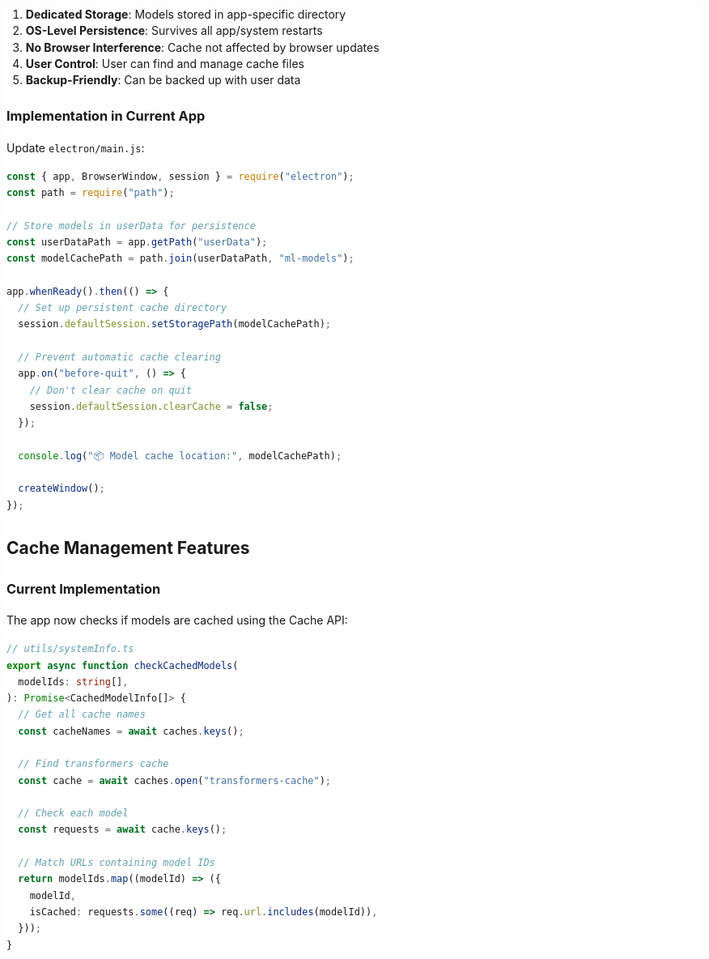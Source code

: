 1. **Dedicated Storage**: Models stored in app-specific directory
2. **OS-Level Persistence**: Survives all app/system restarts
3. **No Browser Interference**: Cache not affected by browser updates
4. **User Control**: User can find and manage cache files
5. **Backup-Friendly**: Can be backed up with user data

### Implementation in Current App

Update `electron/main.js`:

```javascript
const { app, BrowserWindow, session } = require("electron");
const path = require("path");

// Store models in userData for persistence
const userDataPath = app.getPath("userData");
const modelCachePath = path.join(userDataPath, "ml-models");

app.whenReady().then(() => {
  // Set up persistent cache directory
  session.defaultSession.setStoragePath(modelCachePath);

  // Prevent automatic cache clearing
  app.on("before-quit", () => {
    // Don't clear cache on quit
    session.defaultSession.clearCache = false;
  });

  console.log("📦 Model cache location:", modelCachePath);

  createWindow();
});
```

## Cache Management Features

### Current Implementation

The app now checks if models are cached using the Cache API:

```typescript
// utils/systemInfo.ts
export async function checkCachedModels(
  modelIds: string[],
): Promise<CachedModelInfo[]> {
  // Get all cache names
  const cacheNames = await caches.keys();

  // Find transformers cache
  const cache = await caches.open("transformers-cache");

  // Check each model
  const requests = await cache.keys();

  // Match URLs containing model IDs
  return modelIds.map((modelId) => ({
    modelId,
    isCached: requests.some((req) => req.url.includes(modelId)),
  }));
}
```
